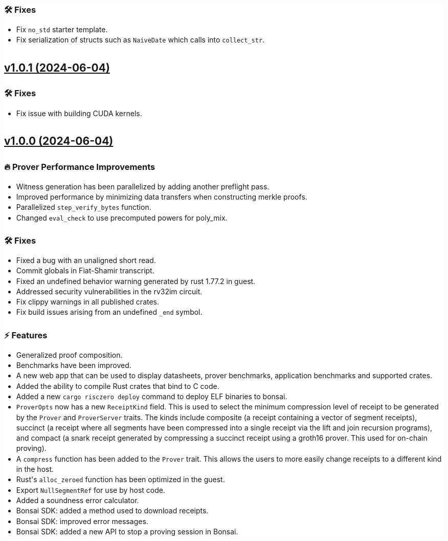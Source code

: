 ### 🛠 Fixes

* Fix `no_std` starter template.
* Fix serialization of structs such as `NaiveDate` which calls into
  `collect_str`.

## [v1.0.1 (2024-06-04)](https://github.com/risc0/risc0/releases/tag/v1.0.1)

### 🛠 Fixes

* Fix issue with building CUDA kernels.

## [v1.0.0 (2024-06-04)](https://github.com/risc0/risc0/releases/tag/v1.0.0)

### 🔥 Prover Performance Improvements

* Witness generation has been parallelized by adding another preflight pass.
* Improved performance by minimizing data transfers when constructing merkle
  proofs.
* Parallelized `step_verify_bytes` function.
* Changed `eval_check` to use precomputed powers for poly_mix.

### 🛠 Fixes

* Fixed a bug with an unaligned short read.
* Commit globals in Fiat-Shamir transcript.
* Fixed an undefined behavior warning generated by rust 1.77.2 in guest.
* Addressed security vulnerabilities in the rv32im circuit.
* Fix clippy warnings in all published crates.
* Fix build issues arising from an undefined `_end` symbol.

### ⚡️ Features

* Generalized proof composition.
* Benchmarks have been improved.
* A new web app that can be used to display datasheets, prover benchmarks,
  application benchmarks and supported crates.
* Added the ability to compile Rust crates that bind to C code.
* Added a new `cargo risczero deploy` command to deploy ELF binaries to bonsai.
* `ProverOpts` now has a new `ReceiptKind` field. This is used to select the
minimum compression level of receipt to be generated by the `Prover` and
`ProverServer` traits. The kinds include composite (a receipt containing a
vector of segment receipts), succinct (a receipt where all segments have been
compressed into a single receipt via the lift and join recursion programs),
and compact (a snark receipt generated by compressing a succinct receipt using
a groth16 prover. This used for on-chain proving).
* A `compress` function has been added to the `Prover` trait. This allows the
  users to more easily change receipts to a different kind in the host.
* Rust's `alloc_zeroed` function has been optimized in the guest.
* Export `NullSegmentRef` for use by host code.
* Added a soundness error calculator.
* Bonsai SDK: added a method used to download receipts.
* Bonsai SDK: improved error messages.
* Bonsai SDK: added a new API to stop a proving session in Bonsai.
